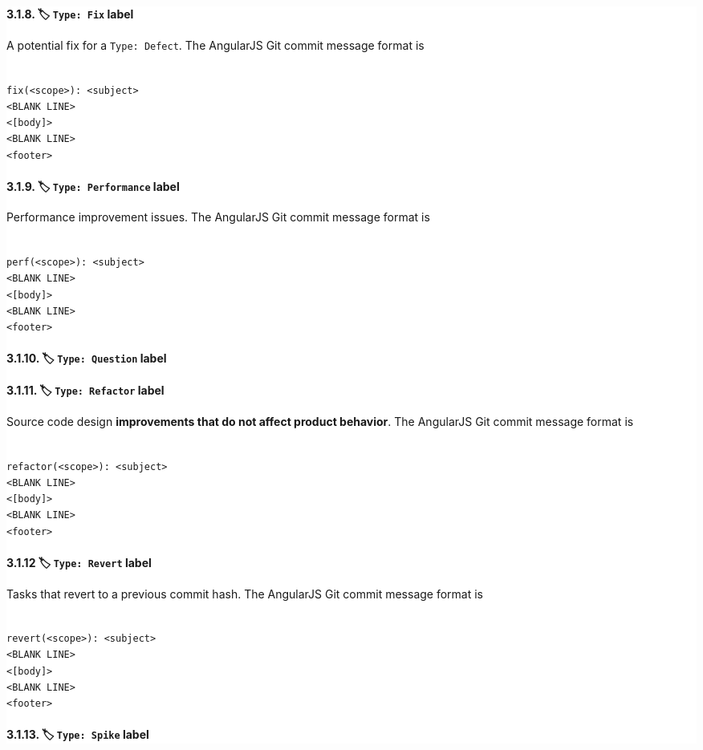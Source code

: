 #### 3.1.8. 🏷️  `Type: Fix` label

A potential fix for a `Type: Defect`. The AngularJS Git commit message format is

```

fix(<scope>): <subject>
<BLANK LINE>
<[body]>
<BLANK LINE>
<footer>
```

#### 3.1.9. 🏷️  `Type: Performance` label

Performance improvement issues. The AngularJS Git commit message format is

```

perf(<scope>): <subject>
<BLANK LINE>
<[body]>
<BLANK LINE>
<footer>
```

#### 3.1.10. 🏷️  `Type: Question` label


#### 3.1.11. 🏷️  `Type: Refactor` label

Source code design **improvements that do not affect product behavior**. The AngularJS Git commit message format is

```

refactor(<scope>): <subject>
<BLANK LINE>
<[body]>
<BLANK LINE>
<footer>
```

#### 3.1.12 🏷️  `Type: Revert` label

Tasks that revert to a previous commit hash. The AngularJS Git commit message format is

```

revert(<scope>): <subject>
<BLANK LINE>
<[body]>
<BLANK LINE>
<footer>
```

#### 3.1.13. 🏷️  `Type: Spike` label


[commitplease-url]: https://www.npmjs.com/package/commitplease
[git-commit-guidelines-url]: https://github.com/angular/angular.js/blob/master/CONTRIBUTING.md#commit
[label-status-available-url]: ../labels/Status%3A%20Available
[new-issue-url]: ../issues/new
[open-issues-url]: ../issues
[pr-url]: ../pulls
[semantic-release-url]: https://github.com/semantic-release/semantic-release